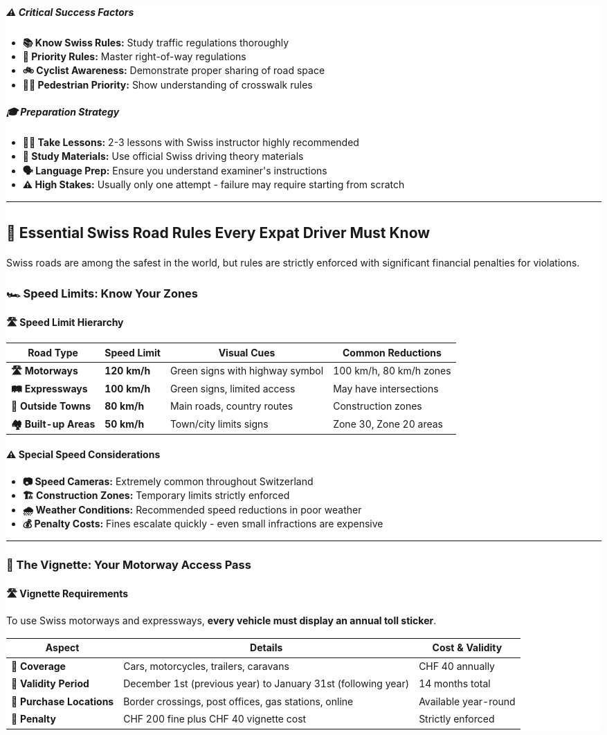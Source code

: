 ##### **⚠️ Critical Success Factors**
- **📚 Know Swiss Rules:** Study traffic regulations thoroughly
- **🚦 Priority Rules:** Master right-of-way regulations
- **🚲 Cyclist Awareness:** Demonstrate proper sharing of road space
- **🚶‍♂️ Pedestrian Priority:** Show understanding of crosswalk rules

##### **🎓 Preparation Strategy**
- **👨‍🏫 Take Lessons:** 2-3 lessons with Swiss instructor highly recommended
- **📖 Study Materials:** Use official Swiss driving theory materials
- **🗣️ Language Prep:** Ensure you understand examiner's instructions
- **⚠️ High Stakes:** Usually only one attempt - failure may require starting from scratch

---

## 🚦 Essential Swiss Road Rules Every Expat Driver Must Know

Swiss roads are among the safest in the world, but rules are strictly enforced with significant financial penalties for violations.

### **🏎️ Speed Limits: Know Your Zones**

#### **🛣️ Speed Limit Hierarchy**

| **Road Type** | **Speed Limit** | **Visual Cues** | **Common Reductions** |
|---------------|-----------------|-----------------|----------------------|
| **🛣️ Motorways** | **120 km/h** | Green signs with highway symbol | 100 km/h, 80 km/h zones |
| **🛤️ Expressways** | **100 km/h** | Green signs, limited access | May have intersections |
| **🌄 Outside Towns** | **80 km/h** | Main roads, country routes | Construction zones |
| **🏘️ Built-up Areas** | **50 km/h** | Town/city limits signs | Zone 30, Zone 20 areas |

#### **⚠️ Special Speed Considerations**
- **📷 Speed Cameras:** Extremely common throughout Switzerland
- **🏗️ Construction Zones:** Temporary limits strictly enforced
- **🌧️ Weather Conditions:** Recommended speed reductions in poor weather
- **💰 Penalty Costs:** Fines escalate quickly - even small infractions are expensive

---

### **🎫 The Vignette: Your Motorway Access Pass**

#### **🛣️ Vignette Requirements**
To use Swiss motorways and expressways, **every vehicle must display an annual toll sticker**.

| **Aspect** | **Details** | **Cost & Validity** |
|------------|-------------|---------------------|
| **🚗 Coverage** | Cars, motorcycles, trailers, caravans | CHF 40 annually |
| **📅 Validity Period** | December 1st (previous year) to January 31st (following year) | 14 months total |
| **🛒 Purchase Locations** | Border crossings, post offices, gas stations, online | Available year-round |
| **💸 Penalty** | CHF 200 fine plus CHF 40 vignette cost | Strictly enforced |
